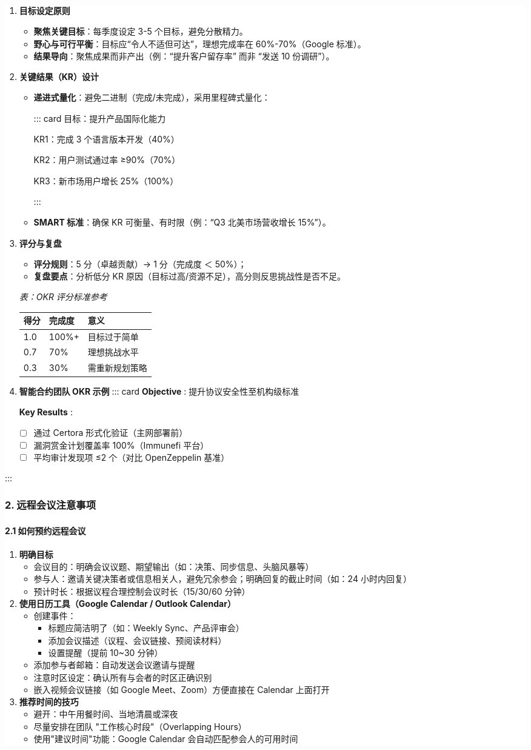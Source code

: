 1. **目标设定原则**

   - **聚焦关键目标**：每季度设定 3-5 个目标，避免分散精力。
   - **野心与可行平衡**：目标应“令人不适但可达”，理想完成率在 60%-70%（Google 标准）。
   - **结果导向**：聚焦成果而非产出（例：“提升客户留存率” 而非 “发送 10 份调研”）。

2. **关键结果（KR）设计**

   - **递进式量化**：避免二进制（完成/未完成），采用里程碑式量化：

     ::: card
     目标：提升产品国际化能力

     KR1：完成 3 个语言版本开发（40%）

     KR2：用户测试通过率 ≥90%（70%）

     KR3：新市场用户增长 25%（100%）

     :::

   - **SMART 标准**：确保 KR 可衡量、有时限（例：“Q3 北美市场营收增长 15%”）。

3. **评分与复盘**

   - **评分规则**：5 分（卓越贡献）→ 1 分（完成度 ＜ 50%）；
   - **复盘要点**：分析低分 KR 原因（目标过高/资源不足），高分则反思挑战性是否不足。

   _表：OKR 评分标准参考_

   | **得分** | **完成度** | **意义**       |
   | -------- | ---------- | -------------- |
   | 1.0      | 100%+      | 目标过于简单   |
   | 0.7      | 70%        | 理想挑战水平   |
   | 0.3      | 30%        | 需重新规划策略 |

4. **智能合约团队 OKR 示例**
   ::: card
   **Objective** : 提升协议安全性至机构级标准

   **Key Results** :

   - [ ] 通过 Certora 形式化验证（主网部署前）
   - [ ] 漏洞赏金计划覆盖率 100%（Immunefi 平台）
   - [ ] 平均审计发现项 ≤2 个（对比 OpenZeppelin 基准）

:::

### 2. 远程会议注意事项

#### 2.1 如何预约远程会议

1. **明确目标**
   - 会议目的：明确会议议题、期望输出（如：决策、同步信息、头脑风暴等）
   - 参与人：邀请关键决策者或信息相关人，避免冗余参会；明确回复的截止时间（如：24 小时内回复）
   - 预计时长：根据议程合理控制会议时长（15/30/60 分钟）
2. **使用日历工具（Google Calendar / Outlook Calendar）**
   - 创建事件：
     - 标题应简洁明了（如：Weekly Sync、产品评审会）
     - 添加会议描述（议程、会议链接、预阅读材料）
     - 设置提醒（提前 10~30 分钟）
   - 添加参与者邮箱：自动发送会议邀请与提醒
   - 注意时区设定：确认所有与会者的时区正确识别
   - 嵌入视频会议链接（如 Google Meet、Zoom）方便直接在 Calendar 上面打开
3. **推荐时间的技巧**
   - 避开：中午用餐时间、当地清晨或深夜
   - 尽量安排在团队 "工作核心时段"（Overlapping Hours）
   - 使用"建议时间"功能：Google Calendar 会自动匹配参会人的可用时间
